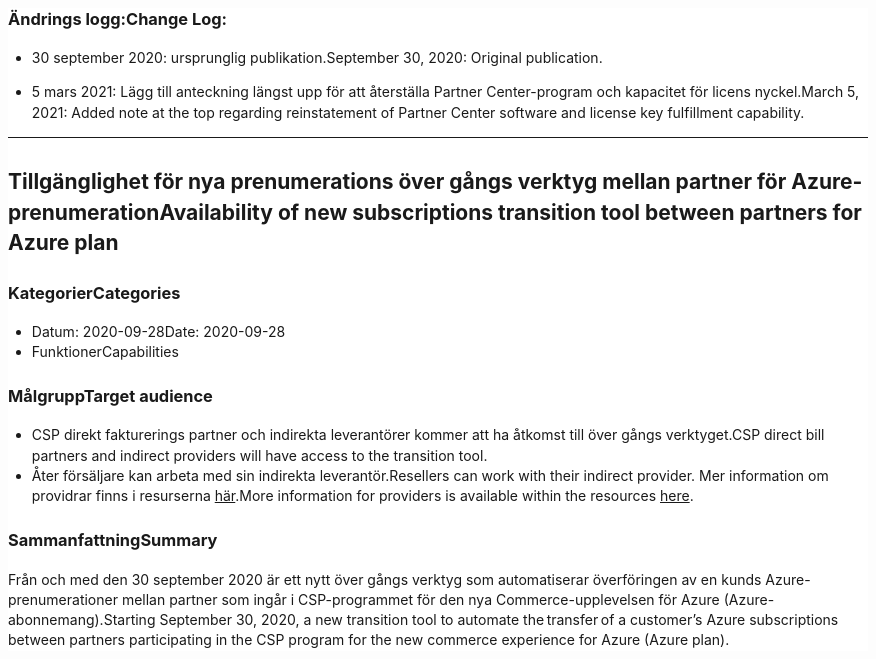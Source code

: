 ### <a name="change-log"></a><span data-ttu-id="d0b43-157">Ändrings logg:</span><span class="sxs-lookup"><span data-stu-id="d0b43-157">Change Log:</span></span>

- <span data-ttu-id="d0b43-158">30 september 2020: ursprunglig publikation.</span><span class="sxs-lookup"><span data-stu-id="d0b43-158">September 30, 2020: Original publication.</span></span>

- <span data-ttu-id="d0b43-159">5 mars 2021: Lägg till anteckning längst upp för att återställa Partner Center-program och kapacitet för licens nyckel.</span><span class="sxs-lookup"><span data-stu-id="d0b43-159">March 5, 2021: Added note at the top regarding reinstatement of Partner Center software and license key fulfillment capability.</span></span>

________________
## <a name="availability-of-new-subscriptions-transition-tool-between-partners-for-azure-plan"></a><a name="15"></a><span data-ttu-id="d0b43-160">Tillgänglighet för nya prenumerations över gångs verktyg mellan partner för Azure-prenumeration</span><span class="sxs-lookup"><span data-stu-id="d0b43-160">Availability of new subscriptions transition tool between partners for Azure plan</span></span> 

### <a name="categories"></a><span data-ttu-id="d0b43-161">Kategorier</span><span class="sxs-lookup"><span data-stu-id="d0b43-161">Categories</span></span>

- <span data-ttu-id="d0b43-162">Datum: 2020-09-28</span><span class="sxs-lookup"><span data-stu-id="d0b43-162">Date: 2020-09-28</span></span>
- <span data-ttu-id="d0b43-163">Funktioner</span><span class="sxs-lookup"><span data-stu-id="d0b43-163">Capabilities</span></span>

### <a name="target-audience"></a><span data-ttu-id="d0b43-164">Målgrupp</span><span class="sxs-lookup"><span data-stu-id="d0b43-164">Target audience</span></span>

- <span data-ttu-id="d0b43-165">CSP direkt fakturerings partner och indirekta leverantörer kommer att ha åtkomst till över gångs verktyget.</span><span class="sxs-lookup"><span data-stu-id="d0b43-165">CSP direct bill partners and indirect providers will have access to the transition tool.</span></span>  
- <span data-ttu-id="d0b43-166">Åter försäljare kan arbeta med sin indirekta leverantör.</span><span class="sxs-lookup"><span data-stu-id="d0b43-166">Resellers can work with their indirect provider.</span></span> <span data-ttu-id="d0b43-167">Mer information om providrar finns i resurserna [här](https://partner.microsoft.com/resources/collection/transition-tool-azure-subscriptions-new-commerce-experience-csp#/).</span><span class="sxs-lookup"><span data-stu-id="d0b43-167">More information for providers is available within the resources [here](https://partner.microsoft.com/resources/collection/transition-tool-azure-subscriptions-new-commerce-experience-csp#/).</span></span> 

### <a name="summary"></a><span data-ttu-id="d0b43-168">Sammanfattning</span><span class="sxs-lookup"><span data-stu-id="d0b43-168">Summary</span></span>

<span data-ttu-id="d0b43-169">Från och med den 30 september 2020 är ett nytt över gångs verktyg som automatiserar överföringen av en kunds Azure-prenumerationer mellan partner som ingår i CSP-programmet för den nya Commerce-upplevelsen för Azure (Azure-abonnemang).</span><span class="sxs-lookup"><span data-stu-id="d0b43-169">Starting September 30, 2020, a new transition tool to automate the transfer of a customer’s Azure subscriptions between partners participating in the CSP program for the new commerce experience for Azure (Azure plan).</span></span>
